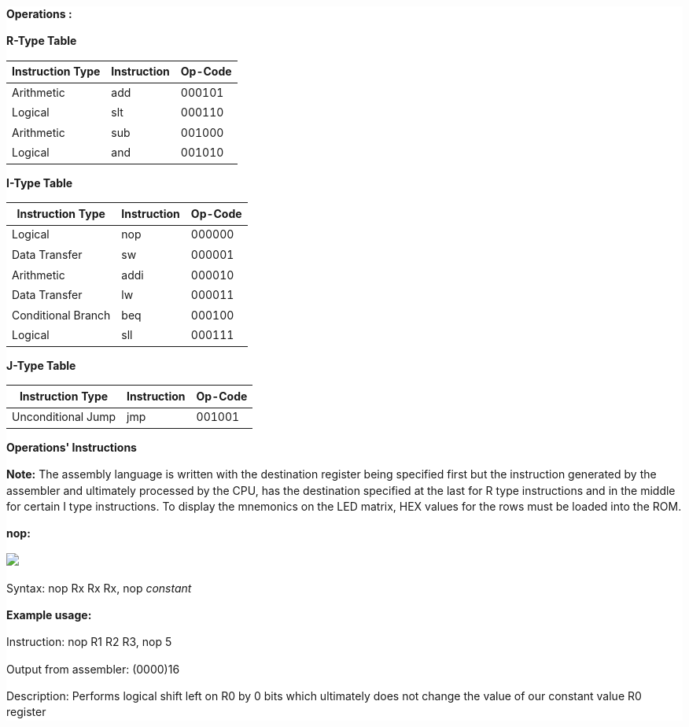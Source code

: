 **Operations :**

**R-Type Table**

| **Instruction Type** | **Instruction** | **Op-Code** |
| --- | --- | --- |
| Arithmetic | add | 000101 |
| Logical | slt | 000110 |
| Arithmetic | sub | 001000 |
| Logical | and | 001010 |

**I-Type Table**

| **Instruction Type** | **Instruction** | **Op-Code** |
| --- | --- | --- |
| Logical | nop | 000000 |
| Data Transfer | sw | 000001 |
| Arithmetic | addi | 000010 |
| Data Transfer | lw | 000011 |
| Conditional Branch | beq | 000100 |
| Logical | sll | 000111 |

**J-Type Table**

| **Instruction Type** | **Instruction** | **Op-Code** |
| --- | --- | --- |
| Unconditional Jump | jmp | 001001 |

**Operations&#39; Instructions**

**Note:** The assembly language is written with the destination register being specified first but the instruction generated by the assembler and ultimately processed by the CPU, has the destination specified at the last for R type instructions and in the middle for certain I type instructions. To display the mnemonics on the LED matrix, HEX values for the rows must be loaded into the ROM.

**nop:**

![](RackMultipart20220108-4-17u00sk_html_ee7513578f900223.png)

Syntax: nop Rx Rx Rx, nop _constant_

**Example usage:**

Instruction: nop R1 R2 R3, nop 5

Output from assembler: (0000)16

Description: Performs logical shift left on R0 by 0 bits which ultimately does not change the value of our constant value R0 register
